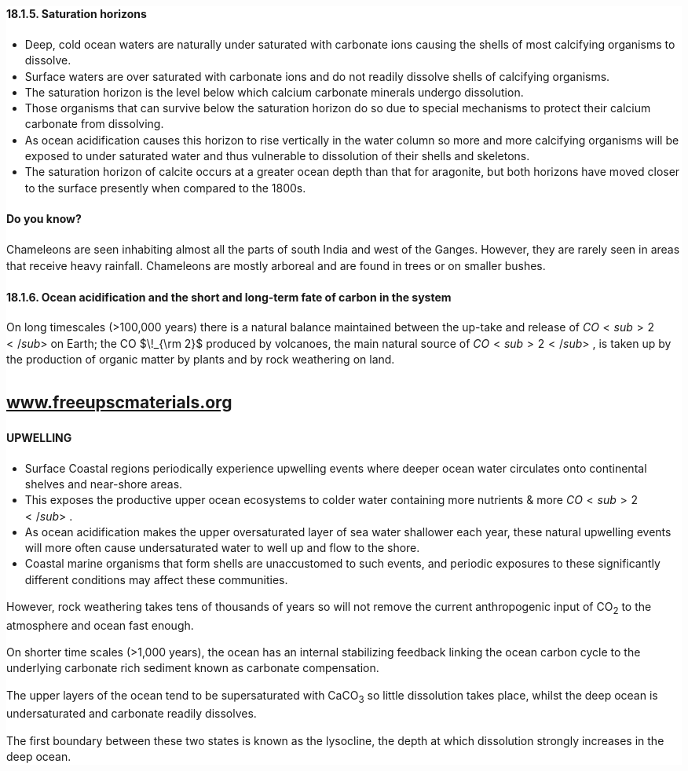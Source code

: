 #### **18.1.5. Saturation horizons**

- Deep, cold ocean waters are naturally under saturated with carbonate ions causing the shells of most calcifying organisms to dissolve.
- Surface waters are over saturated with carbonate ions and do not readily dissolve shells of calcifying organisms.
- The saturation horizon is the level below which calcium carbonate minerals undergo dissolution.
- Those organisms that can survive below the saturation horizon do so due to special mechanisms to protect their calcium carbonate from dissolving.
- As ocean acidification causes this horizon to rise vertically in the water column so more and more calcifying organisms will be exposed to under saturated water and thus vulnerable to dissolution of their shells and skeletons.
- The saturation horizon of calcite occurs at a greater ocean depth than that for aragonite, but both horizons have moved closer to the surface presently when compared to the 1800s.

#### Do you know?

Chameleons are seen inhabiting almost all the parts of south India and west of the Ganges. However, they are rarely seen in areas that receive heavy rainfall. Chameleons are mostly arboreal and are found in trees or on smaller bushes.

#### **18.1.6. Ocean acidification and the short and long-term fate of carbon in the system**

On long timescales (>100,000 years) there is a natural balance maintained between the up-take and release of  $CO<sub>2</sub>$ on Earth; the CO $\!_{\rm 2}$  produced by volcanoes, the main natural source of  $CO<sub>2</sub>$ , is taken up by the production of organic matter by plants and by rock weathering on land.

## www.freeupscmaterials.org

#### **UPWELLING**

- Surface Coastal regions periodically experience upwelling events where deeper ocean water circulates onto continental shelves and near-shore areas.
- This exposes the productive upper ocean ecosystems to colder water containing more nutrients & more  $CO<sub>2</sub>$ .
- As ocean acidification makes the upper oversaturated layer of sea water shallower each year, these natural upwelling events will more often cause undersaturated water to well up and flow to the shore.
- Coastal marine organisms that form shells are unaccustomed to such events, and periodic exposures to these significantly different conditions may affect these communities.

However, rock weathering takes tens of thousands of years so will not remove the current anthropogenic input of CO<sub>2</sub> to the atmosphere and ocean fast enough.

On shorter time scales (>1,000 years), the ocean has an internal stabilizing feedback linking the ocean carbon cycle to the underlying carbonate rich sediment known as carbonate compensation.

The upper layers of the ocean tend to be supersaturated with CaCO<sub>3</sub> so little dissolution takes place, whilst the deep ocean is undersaturated and carbonate readily dissolves.

The first boundary between these two states is known as the lysocline, the depth at which dissolution strongly increases in the deep ocean.
